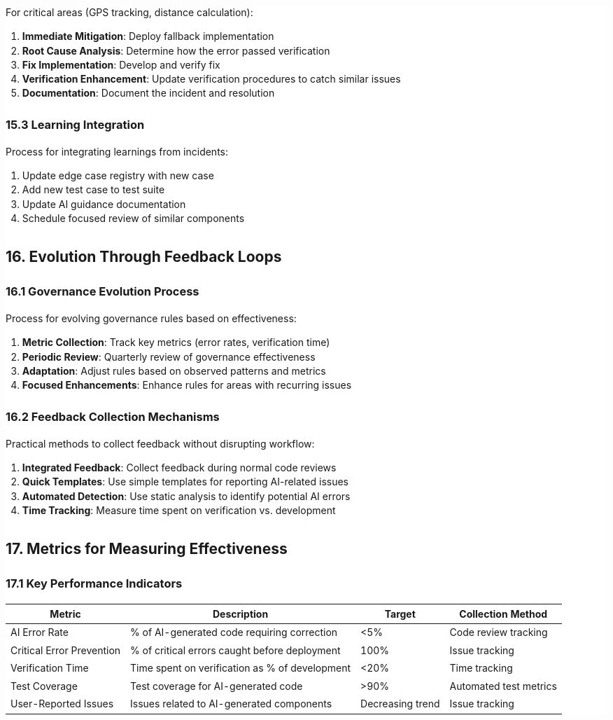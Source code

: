 For critical areas (GPS tracking, distance calculation):

1. **Immediate Mitigation**: Deploy fallback implementation
2. **Root Cause Analysis**: Determine how the error passed verification
3. **Fix Implementation**: Develop and verify fix
4. **Verification Enhancement**: Update verification procedures to catch similar issues
5. **Documentation**: Document the incident and resolution

### 15.3 Learning Integration

Process for integrating learnings from incidents:

1. Update edge case registry with new case
2. Add new test case to test suite
3. Update AI guidance documentation
4. Schedule focused review of similar components

## 16. Evolution Through Feedback Loops

### 16.1 Governance Evolution Process

Process for evolving governance rules based on effectiveness:

1. **Metric Collection**: Track key metrics (error rates, verification time)
2. **Periodic Review**: Quarterly review of governance effectiveness
3. **Adaptation**: Adjust rules based on observed patterns and metrics
4. **Focused Enhancements**: Enhance rules for areas with recurring issues

### 16.2 Feedback Collection Mechanisms

Practical methods to collect feedback without disrupting workflow:

1. **Integrated Feedback**: Collect feedback during normal code reviews
2. **Quick Templates**: Use simple templates for reporting AI-related issues
3. **Automated Detection**: Use static analysis to identify potential AI errors
4. **Time Tracking**: Measure time spent on verification vs. development

## 17. Metrics for Measuring Effectiveness

### 17.1 Key Performance Indicators

| Metric | Description | Target | Collection Method |
|--------|-------------|--------|-------------------|
| AI Error Rate | % of AI-generated code requiring correction | <5% | Code review tracking |
| Critical Error Prevention | % of critical errors caught before deployment | 100% | Issue tracking |
| Verification Time | Time spent on verification as % of development | <20% | Time tracking |
| Test Coverage | Test coverage for AI-generated code | >90% | Automated test metrics |
| User-Reported Issues | Issues related to AI-generated components | Decreasing trend | Issue tracking |
